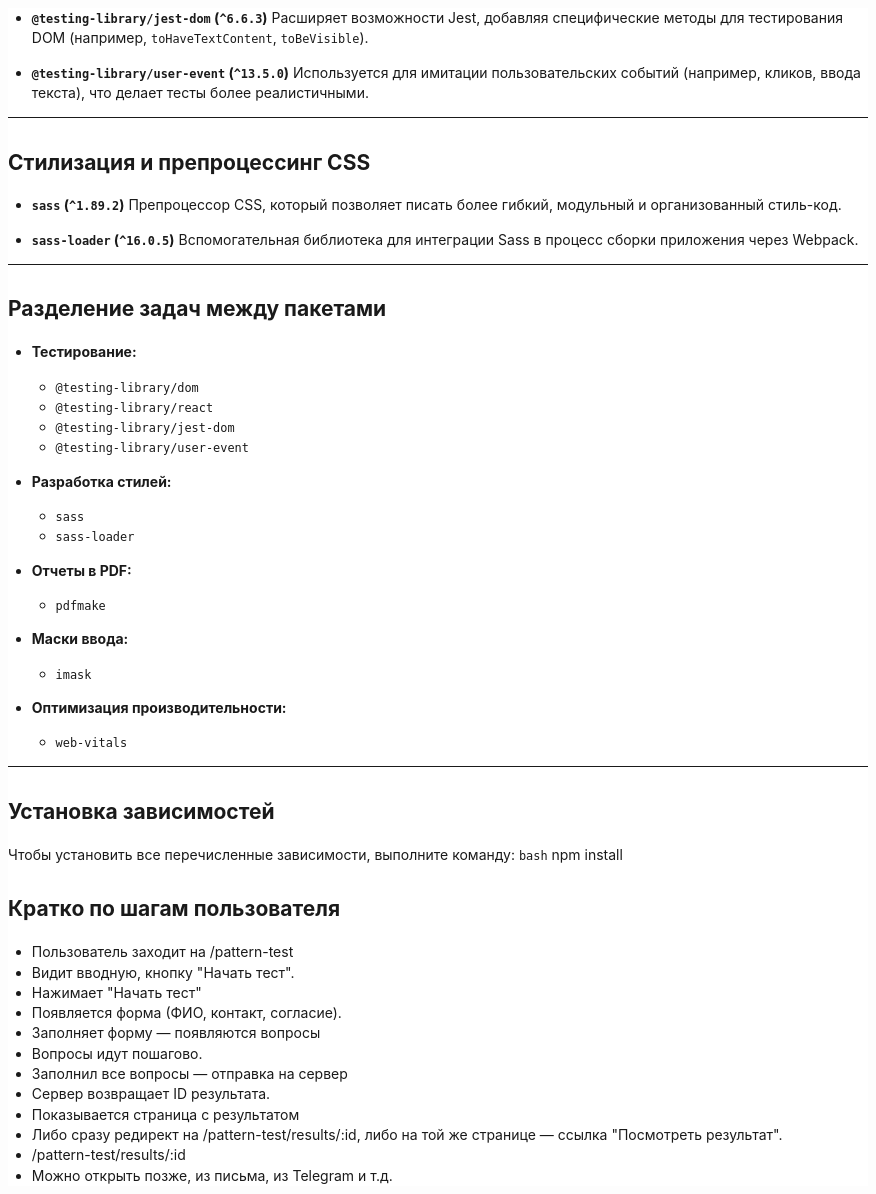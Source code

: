 - **`@testing-library/jest-dom` (`^6.6.3`)**
  Расширяет возможности Jest, добавляя специфические методы для тестирования DOM (например, `toHaveTextContent`, `toBeVisible`).

- **`@testing-library/user-event` (`^13.5.0`)**
  Используется для имитации пользовательских событий (например, кликов, ввода текста), что делает тесты более реалистичными.

---

## Стилизация и препроцессинг CSS

- **`sass` (`^1.89.2`)**
  Препроцессор CSS, который позволяет писать более гибкий, модульный и организованный стиль-код.

- **`sass-loader` (`^16.0.5`)**
  Вспомогательная библиотека для интеграции Sass в процесс сборки приложения через Webpack.

---

## Разделение задач между пакетами

- **Тестирование:**
  - `@testing-library/dom`
  - `@testing-library/react`
  - `@testing-library/jest-dom`
  - `@testing-library/user-event`

- **Разработка стилей:**
  - `sass`
  - `sass-loader`

- **Отчеты в PDF:**
  - `pdfmake`

- **Маски ввода:**
  - `imask`

- **Оптимизация производительности:**
  - `web-vitals`

---

## Установка зависимостей

Чтобы установить все перечисленные зависимости, выполните команду:
`bash`
npm install


## Кратко по шагам пользователя
  - Пользователь заходит на /pattern-test
  - Видит вводную, кнопку "Начать тест".
  - Нажимает "Начать тест"
  - Появляется форма (ФИО, контакт, согласие).
  - Заполняет форму — появляются вопросы
  - Вопросы идут пошагово.
  - Заполнил все вопросы — отправка на сервер
  - Сервер возвращает ID результата.
  - Показывается страница с результатом
  - Либо сразу редирект на /pattern-test/results/:id, либо на той же странице — ссылка "Посмотреть результат".
  - /pattern-test/results/:id
  - Можно открыть позже, из письма, из Telegram и т.д.
